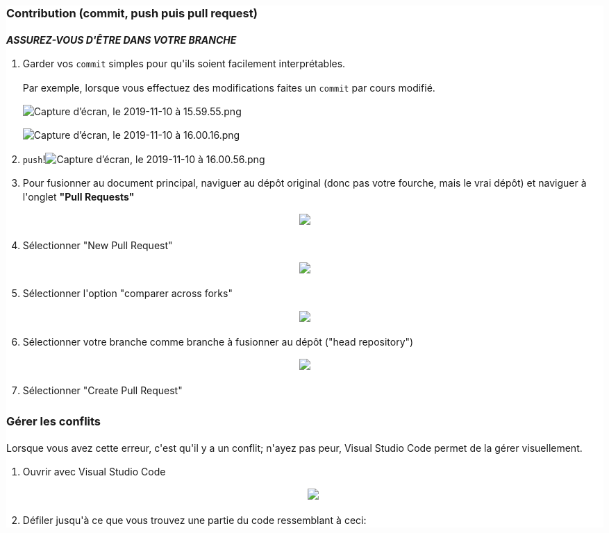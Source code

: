### Contribution (commit, push puis pull request)

***ASSUREZ-VOUS D'ÊTRE DANS VOTRE BRANCHE***

1. Garder vos `commit` simples pour qu'ils soient facilement interprétables. 
   
   Par exemple, lorsque vous effectuez des modifications faites un `commit` par cours modifié.
   
   ![Capture d’écran, le 2019-11-10 à 15.59.55.png](https://i.loli.net/2019/11/11/8Z7d4lDSIXkzibB.png)
   
   ![Capture d’écran, le 2019-11-10 à 16.00.16.png](https://i.loli.net/2019/11/11/9Bhj6flXxk42eJr.png)

2. `push`!![Capture d’écran, le 2019-11-10 à 16.00.56.png](https://i.loli.net/2019/11/11/YZzXkhtgvArMQSe.png)

3. Pour fusionner au document principal, naviguer au dépôt original (donc pas votre fourche, mais le vrai dépôt) et naviguer à l'onglet **"Pull Requests"**

<p align="center">
  <img src="https://i.imgur.com/Qq9uetd.png" height="350">
</p>

4. Sélectionner "New Pull Request"

<p align="center">
  <img src="https://i.imgur.com/mXrYT6r.png" width="900">
</p>

5. Sélectionner l'option "comparer across forks"

<p align="center">
  <img src="https://i.imgur.com/hHUdNBH.png" width="900">
</p>

6. Sélectionner votre branche comme branche à fusionner au dépôt ("head repository")


<p align="center">
  <img src="https://i.imgur.com/PG4ruUy.png" width="900">
</p>

7. Sélectionner "Create Pull Request"

### Gérer les conflits

Lorsque vous avez cette erreur, c'est qu'il y a un conflit; n'ayez pas peur, Visual Studio Code permet de la gérer visuellement.

1. Ouvrir avec Visual Studio Code 
   
   <p align="center">
   <img src="https://i.loli.net/2019/11/11/oIdG9C76rLNkFOX.png" height="300">
   </p>

2. Défiler jusqu'à ce que vous trouvez une partie du code ressemblant à ceci:
   